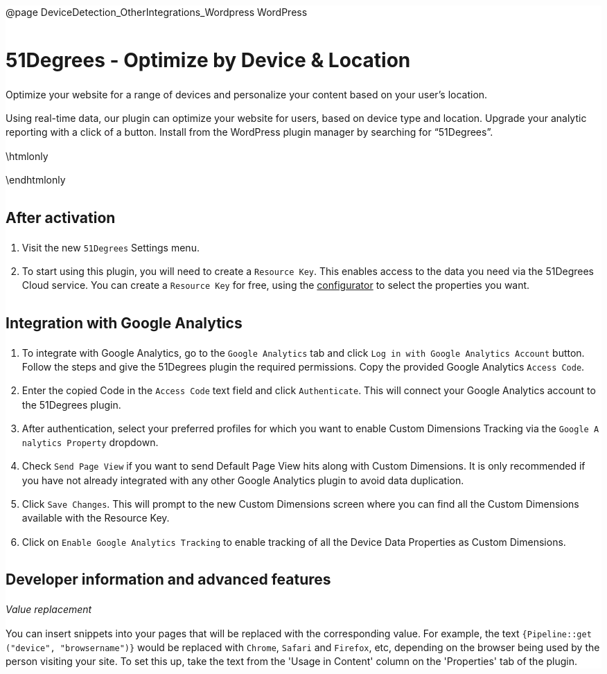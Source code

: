 @page DeviceDetection_OtherIntegrations_Wordpress WordPress

# 51Degrees - Optimize by Device & Location

Optimize your website for a range of devices and personalize your content based on your user’s location.

Using real-time data, our plugin can optimize your website for users, based on device type and location. Upgrade your analytic reporting with a click of a button. Install from the WordPress plugin manager by searching for “51Degrees”.

\htmlonly
<iframe src="https://player.vimeo.com/video/631017900?h=8e8c844804" width="640" height="360" frameborder="0" allow="autoplay; fullscreen" allowfullscreen></iframe>
\endhtmlonly

## After activation

1.  Visit the new `51Degrees` Settings menu.

2.  To start using this plugin, you will need to create a `Resource Key`. This enables access to the data you need via the 51Degrees Cloud service. You can 
    create a `Resource Key` for free, using the [configurator](https://configure.51degrees.com/) to select the properties you want.


## Integration with Google Analytics

1.  To integrate with Google Analytics, go to the `Google Analytics` tab and click `Log in with Google Analytics Account` button. Follow the steps and give the 51Degrees plugin the required permissions. Copy the provided Google Analytics `Access Code`.

2.  Enter the copied Code in the `Access Code` text field and click `Authenticate`. This will connect your Google Analytics account to the 51Degrees plugin.

3.  After authentication, select your preferred profiles for which you want to enable Custom Dimensions Tracking via the `Google Analytics Property` dropdown.

4.  Check `Send Page View` if you want to send Default Page View hits along with Custom Dimensions. It is only recommended if you have not already integrated with any other Google Analytics plugin to avoid data duplication.

5.  Click `Save Changes`. This will prompt to the new Custom Dimensions screen where you can find all the Custom Dimensions available with the Resource Key.

6.  Click on `Enable Google Analytics Tracking` to enable tracking of all the Device Data Properties as Custom Dimensions.


## Developer information and advanced features

*Value replacement*

You can insert snippets into your pages that will be replaced with the corresponding value. For example, the text `{Pipeline::get("device", "browsername")}` would be replaced with `Chrome`, `Safari` and `Firefox`, etc, depending on the browser being used by the person visiting your site. To set this up, take the text from the 'Usage in Content' column on the 'Properties' tab of the plugin.
